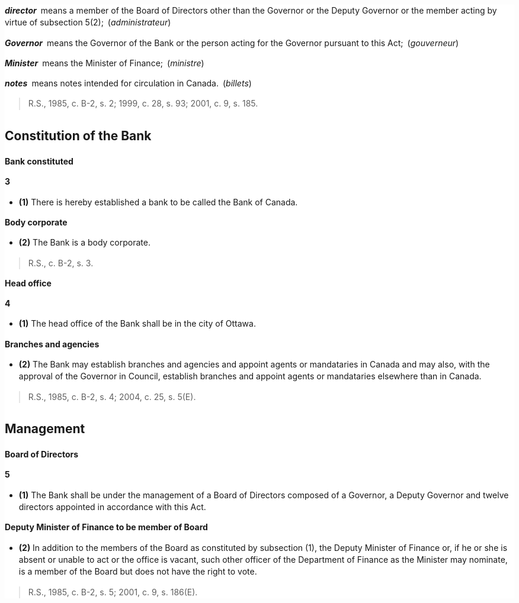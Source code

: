 ***director*** means a member of the Board of Directors other than the Governor or the Deputy Governor or the member acting by virtue of subsection 5(2); (*administrateur*)

***Governor*** means the Governor of the Bank or the person acting for the Governor pursuant to this Act; (*gouverneur*)

***Minister*** means the Minister of Finance; (*ministre*)

***notes*** means notes intended for circulation in Canada. (*billets*)
> R.S., 1985, c. B-2, s. 2; 1999, c. 28, s. 93; 2001, c. 9, s. 185.





## Constitution of the Bank



**Bank constituted**

**3** 

- **(1)** There is hereby established a bank to be called the Bank of Canada.

**Body corporate**

- **(2)** The Bank is a body corporate.
> R.S., c. B-2, s. 3.





**Head office**

**4** 

- **(1)** The head office of the Bank shall be in the city of Ottawa.

**Branches and agencies**

- **(2)** The Bank may establish branches and agencies and appoint agents or mandataries in Canada and may also, with the approval of the Governor in Council, establish branches and appoint agents or mandataries elsewhere than in Canada.
> R.S., 1985, c. B-2, s. 4; 2004, c. 25, s. 5(E).





## Management



**Board of Directors**

**5** 

- **(1)** The Bank shall be under the management of a Board of Directors composed of a Governor, a Deputy Governor and twelve directors appointed in accordance with this Act.

**Deputy Minister of Finance to be member of Board**

- **(2)** In addition to the members of the Board as constituted by subsection (1), the Deputy Minister of Finance or, if he or she is absent or unable to act or the office is vacant, such other officer of the Department of Finance as the Minister may nominate, is a member of the Board but does not have the right to vote.
> R.S., 1985, c. B-2, s. 5; 2001, c. 9, s. 186(E).
